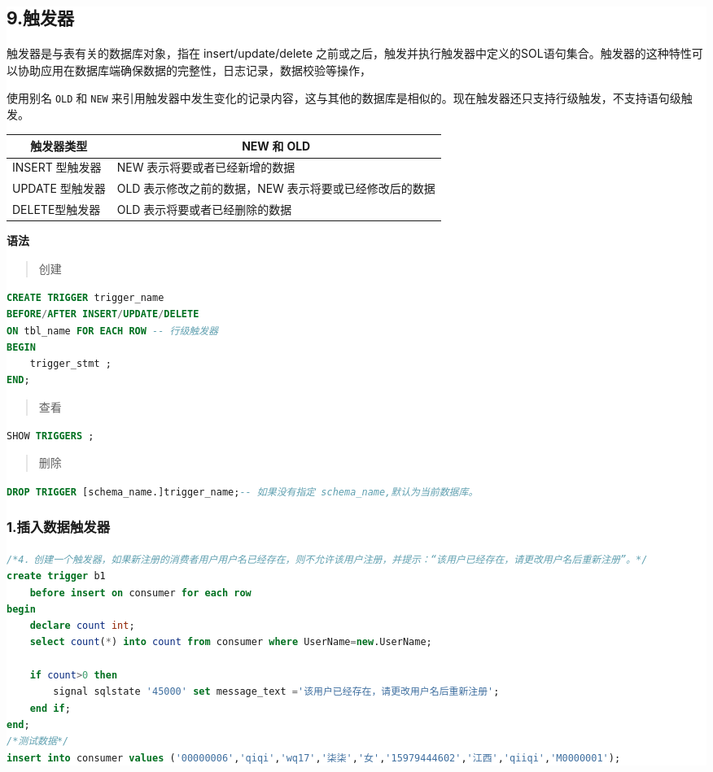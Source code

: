 ## 9.触发器

触发器是与表有关的数据库对象，指在 insert/update/delete 之前或之后，触发并执行触发器中定义的SOL语句集合。触发器的这种特性可以协助应用在数据库端确保数据的完整性，日志记录，数据校验等操作，

使用别名 `OLD` 和 `NEW` 来引用触发器中发生变化的记录内容，这与其他的数据库是相似的。现在触发器还只支持行级触发，不支持语句级触发。

| 触发器类型      | NEW 和 OLD                                             |
| --------------- | ------------------------------------------------------ |
| INSERT 型触发器 | NEW 表示将要或者已经新增的数据                         |
| UPDATE 型触发器 | OLD 表示修改之前的数据，NEW 表示将要或已经修改后的数据 |
| DELETE型触发器  | OLD 表示将要或者已经删除的数据                         |

**语法**

> 创建

```sql
CREATE TRIGGER trigger_name
BEFORE/AFTER INSERT/UPDATE/DELETE
ON tbl_name FOR EACH ROW -- 行级触发器
BEGIN
	trigger_stmt ;
END; 
```

> 查看

```sql
SHOW TRIGGERS ;
```

> 删除

```sql
DROP TRIGGER [schema_name.]trigger_name;-- 如果没有指定 schema_name,默认为当前数据库。
```

### 1.插入数据触发器

```sql
/*4．创建一个触发器，如果新注册的消费者用户用户名已经存在，则不允许该用户注册，并提示：“该用户已经存在，请更改用户名后重新注册”。*/
create trigger b1
    before insert on consumer for each row
begin
    declare count int;
    select count(*) into count from consumer where UserName=new.UserName;

    if count>0 then
        signal sqlstate '45000' set message_text ='该用户已经存在，请更改用户名后重新注册';
    end if;
end;
/*测试数据*/
insert into consumer values ('00000006','qiqi','wq17','柒柒','女','15979444602','江西','qiiqi','M0000001');
```
